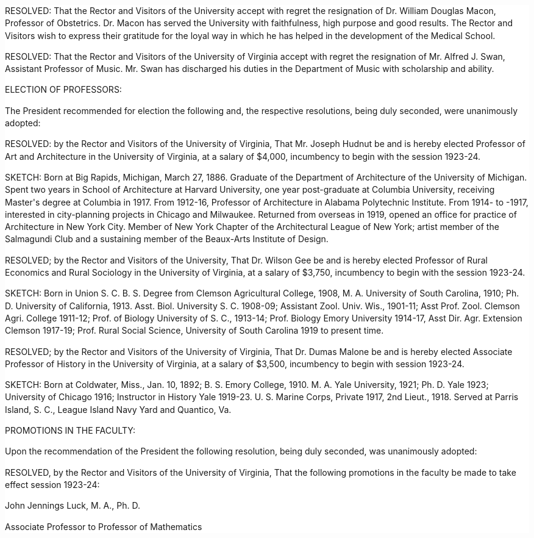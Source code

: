 RESOLVED: That the Rector and Visitors of the University accept with regret the resignation of Dr. William Douglas Macon, Professor of Obstetrics. Dr. Macon has served the University with faithfulness, high purpose and good results. The Rector and Visitors wish to express their gratitude for the loyal way in which he has helped in the development of the Medical School.

RESOLVED: That the Rector and Visitors of the University of Virginia accept with regret the resignation of Mr. Alfred J. Swan, Assistant Professor of Music. Mr. Swan has discharged his duties in the Department of Music with scholarship and ability.

ELECTION OF PROFESSORS:

The President recommended for election the following and, the respective resolutions, being duly seconded, were unanimously adopted:

RESOLVED: by the Rector and Visitors of the University of Virginia, That Mr. Joseph Hudnut be and is hereby elected Professor of Art and Architecture in the University of Virginia, at a salary of $4,000, incumbency to begin with the session 1923-24.

SKETCH: Born at Big Rapids, Michigan, March 27, 1886. Graduate of the Department of Architecture of the University of Michigan. Spent two years in School of Architecture at Harvard University, one year post-graduate at Columbia University, receiving Master's degree at Columbia in 1917. From 1912-16, Professor of Architecture in Alabama Polytechnic Institute. From 1914- to -1917, interested in city-planning projects in Chicago and Milwaukee. Returned from overseas in 1919, opened an office for practice of Architecture in New York City. Member of New York Chapter of the Architectural League of New York; artist member of the Salmagundi Club and a sustaining member of the Beaux-Arts Institute of Design.

RESOLVED; by the Rector and Visitors of the University, That Dr. Wilson Gee be and is hereby elected Professor of Rural Economics and Rural Sociology in the University of Virginia, at a salary of $3,750, incumbency to begin with the session 1923-24.

SKETCH: Born in Union S. C. B. S. Degree from Clemson Agricultural College, 1908, M. A. University of South Carolina, 1910; Ph. D. University of California, 1913. Asst. Biol. University S. C. 1908-09; Assistant Zool. Univ. Wis., 1901-11; Asst Prof. Zool. Clemson Agri. College 1911-12; Prof. of Biology University of S. C., 1913-14; Prof. Biology Emory University 1914-17, Asst Dir. Agr. Extension Clemson 1917-19; Prof. Rural Social Science, University of South Carolina 1919 to present time.

RESOLVED; by the Rector and Visitors of the University of Virginia, That Dr. Dumas Malone be and is hereby elected Associate Professor of History in the University of Virginia, at a salary of $3,500, incumbency to begin with session 1923-24.

SKETCH: Born at Coldwater, Miss., Jan. 10, 1892; B. S. Emory College, 1910. M. A. Yale University, 1921; Ph. D. Yale 1923; University of Chicago 1916; Instructor in History Yale 1919-23. U. S. Marine Corps, Private 1917, 2nd Lieut., 1918. Served at Parris Island, S. C., League Island Navy Yard and Quantico, Va.

PROMOTIONS IN THE FACULTY:

Upon the recommendation of the President the following resolution, being duly seconded, was unanimously adopted:

RESOLVED, by the Rector and Visitors of the University of Virginia, That the following promotions in the faculty be made to take effect session 1923-24:

John Jennings Luck, M. A., Ph. D.

Associate Professor to Professor of Mathematics
